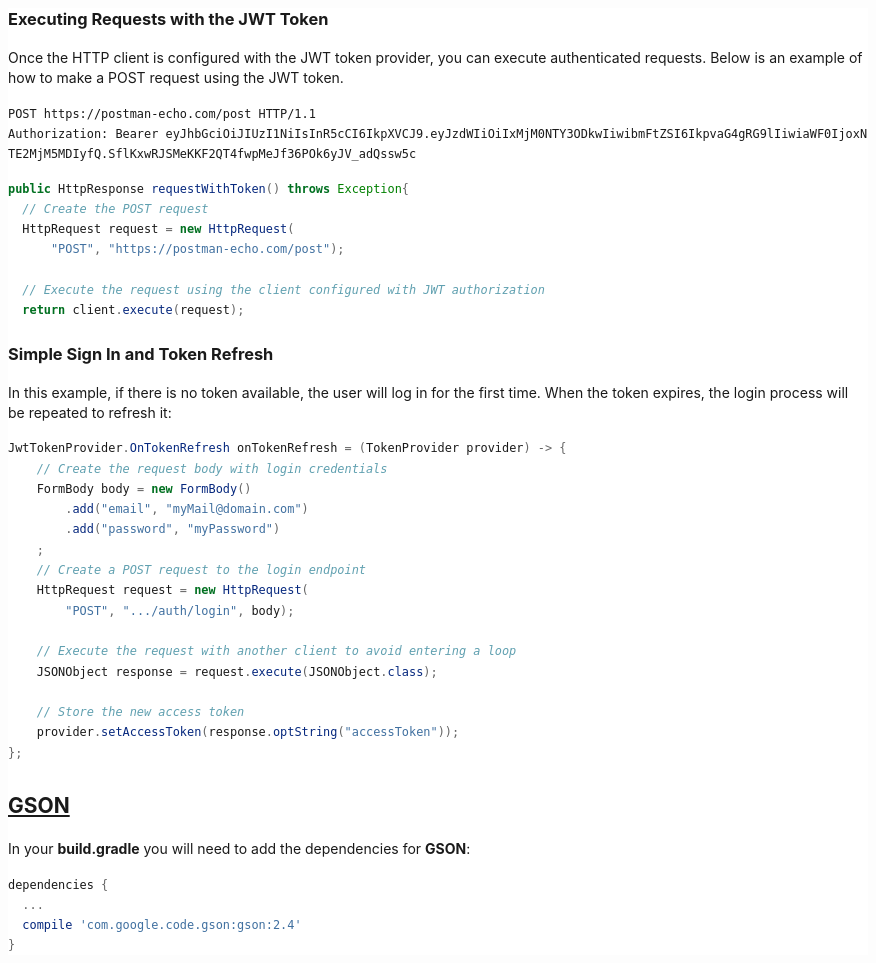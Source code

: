 ### Executing Requests with the JWT Token
Once the HTTP client is configured with the JWT token provider, you can execute authenticated requests. Below is an example of how to make a POST request using the JWT token.

```
POST https://postman-echo.com/post HTTP/1.1
Authorization: Bearer eyJhbGciOiJIUzI1NiIsInR5cCI6IkpXVCJ9.eyJzdWIiOiIxMjM0NTY3ODkwIiwibmFtZSI6IkpvaG4gRG9lIiwiaWF0IjoxNTE2MjM5MDIyfQ.SflKxwRJSMeKKF2QT4fwpMeJf36POk6yJV_adQssw5c
```

```java
public HttpResponse requestWithToken() throws Exception{
  // Create the POST request
  HttpRequest request = new HttpRequest(
      "POST", "https://postman-echo.com/post");

  // Execute the request using the client configured with JWT authorization
  return client.execute(request);
```

### Simple Sign In and Token Refresh

In this example, if there is no token available, the user will log in for the first time. When the token expires, the login process will be repeated to refresh it:

```java
JwtTokenProvider.OnTokenRefresh onTokenRefresh = (TokenProvider provider) -> {
    // Create the request body with login credentials
    FormBody body = new FormBody()
        .add("email", "myMail@domain.com")
        .add("password", "myPassword")
    ;
    // Create a POST request to the login endpoint
    HttpRequest request = new HttpRequest(
        "POST", ".../auth/login", body);

    // Execute the request with another client to avoid entering a loop
    JSONObject response = request.execute(JSONObject.class);

    // Store the new access token
    provider.setAccessToken(response.optString("accessToken"));
};
```


## [GSON](https://github.com/google/gson) 

In your **build.gradle** you will need to add the dependencies for  **GSON**:

```groovy
dependencies {
  ...
  compile 'com.google.code.gson:gson:2.4'
}
```

